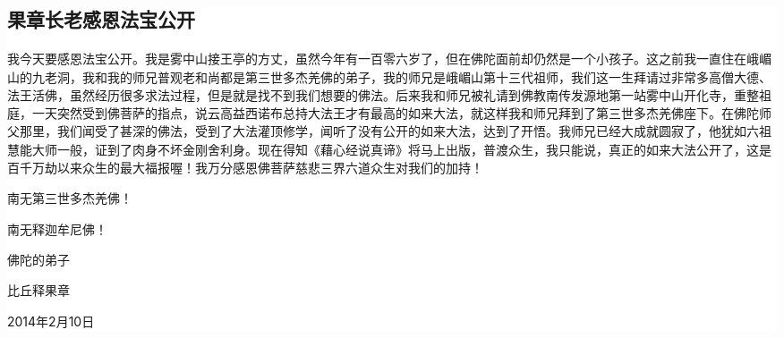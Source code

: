 ## 果章长老感恩法宝公开

我今天要感恩法宝公开。我是雾中山接王亭的方丈，虽然今年有一百零六岁了，但在佛陀面前却仍然是一个小孩子。这之前我一直住在峨嵋山的九老洞，我和我的师兄普观老和尚都是第三世多杰羌佛的弟子，我的师兄是峨嵋山第十三代祖师，我们这一生拜请过非常多高僧大德、法王活佛，虽然经历很多求法过程，但是就是找不到我们想要的佛法。后来我和师兄被礼请到佛教南传发源地第一站雾中山开化寺，重整祖庭，一天突然受到佛菩萨的指点，说云高益西诺布总持大法王才有最高的如来大法，就这样我和师兄拜到了第三世多杰羌佛座下。在佛陀师父那里，我们闻受了甚深的佛法，受到了大法灌顶修学，闻听了没有公开的如来大法，达到了开悟。我师兄已经大成就圆寂了，他犹如六祖慧能大师一般，证到了肉身不坏金刚舍利身。现在得知《藉心经说真谛》将马上出版，普渡众生，我只能说，真正的如来大法公开了，这是百千万劫以来众生的最大福报喔！我万分感恩佛菩萨慈悲三界六道众生对我们的加持！

南无第三世多杰羌佛！

南无释迦牟尼佛！

佛陀的弟子

比丘释果章

2014年2月10日